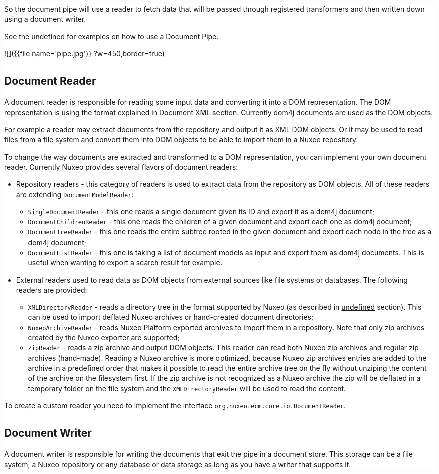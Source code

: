 So the document pipe will use a reader to fetch data that will be passed through registered transformers and then written down using a document writer.

See the [undefined](#api-examples) for examples on how to use a Document Pipe.

![]({{file name='pipe.jpg'}} ?w=450,border=true)

## Document Reader

A document reader is responsible for reading some input data and converting it into a DOM representation. The DOM representation is using the format explained in [Document XML section](#documentxml-format). Currently dom4j documents are used as the DOM objects.

For example a reader may extract documents from the repository and output it as XML DOM objects. Or it may be used to read files from a file system and convert them into DOM objects to be able to import them in a Nuxeo repository.

To change the way documents are extracted and transformed to a DOM representation, you can implement your own document reader. Currently Nuxeo provides several flavors of document readers:

*   Repository readers - this category of readers is used to extract data from the repository as DOM objects. All of these readers are extending `DocumentModelReader`:

    *   `SingleDocumentReader` - this one reads a single document given its ID and export it as a dom4j document;
    *   `DocumentChildrenReader` - this one reads the children of a given document and export each one as dom4j document;
    *   `DocumentTreeReader` - this one reads the entire subtree rooted in the given document and export each node in the tree as a dom4j document;
    *   `DocumentListReader` - this one is taking a list of document models&nbsp;as input and export them as dom4j documents. This is useful when wanting to export a search result for example.
*   External readers used to read data as DOM objects from external sources like file systems or databases. The following readers are provided:
    *   `XMLDirectoryReader` - reads a directory tree in the format supported by Nuxeo (as described in [undefined](#export-format) section). This can be used to import deflated Nuxeo archives or hand-created document directories;
    *   `NuxeoArchiveReader` - reads Nuxeo Platform exported archives to import them in a repository. Note that only zip archives created by the Nuxeo exporter are supported;
    *   `ZipReader` - reads a zip archive and output DOM objects. This reader can read both Nuxeo zip archives and regular zip archives (hand-made).
        Reading a Nuxeo archive is more optimized, because Nuxeo zip archives entries are added to the archive in a predefined order that makes it possible to read the entire archive tree on the fly without unziping the content of the archive on the filesystem first.
        If the zip archive is not recognized as a Nuxeo archive the zip will be deflated in a temporary folder on the file system and the `XMLDirectoryReader` will be used to read the content.

To create a custom reader you need to implement the interface `org.nuxeo.ecm.core.io.DocumentReader`.

## Document Writer

A document writer is responsible for writing the documents that exit the pipe in a document store. This storage can be a file system, a Nuxeo repository or any database or data storage as long as you have a writer that supports it.
